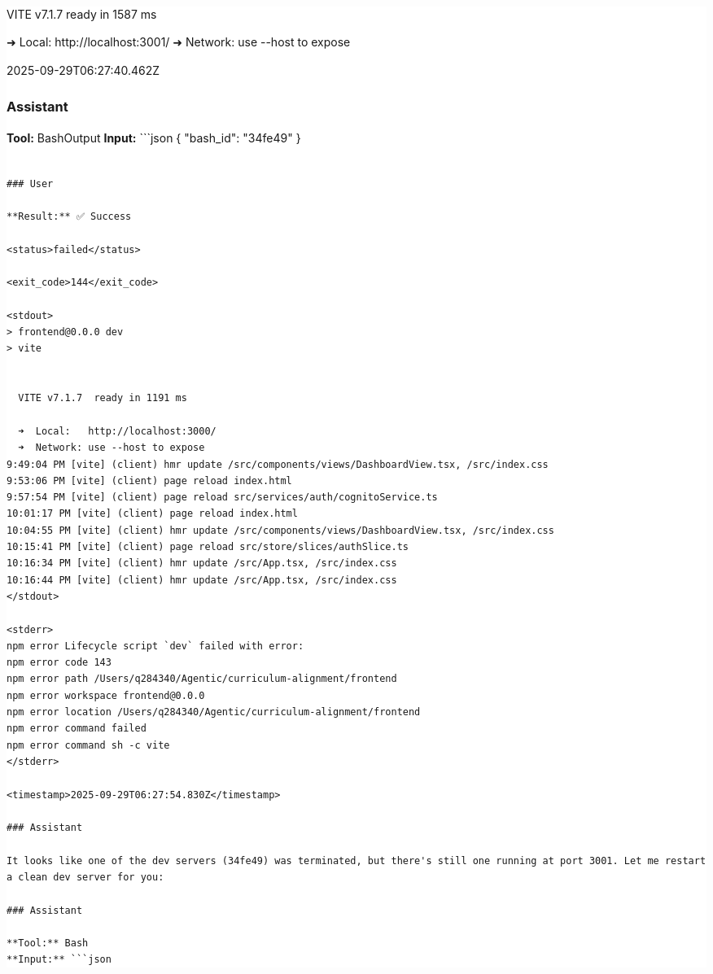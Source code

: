   VITE v7.1.7  ready in 1587 ms

  ➜  Local:   http://localhost:3001/
  ➜  Network: use --host to expose
</stdout>

<timestamp>2025-09-29T06:27:40.462Z</timestamp>

### Assistant

**Tool:** BashOutput
**Input:** ```json
{
  "bash_id": "34fe49"
}
```

### User

**Result:** ✅ Success

<status>failed</status>

<exit_code>144</exit_code>

<stdout>
> frontend@0.0.0 dev
> vite


  VITE v7.1.7  ready in 1191 ms

  ➜  Local:   http://localhost:3000/
  ➜  Network: use --host to expose
9:49:04 PM [vite] (client) hmr update /src/components/views/DashboardView.tsx, /src/index.css
9:53:06 PM [vite] (client) page reload index.html
9:57:54 PM [vite] (client) page reload src/services/auth/cognitoService.ts
10:01:17 PM [vite] (client) page reload index.html
10:04:55 PM [vite] (client) hmr update /src/components/views/DashboardView.tsx, /src/index.css
10:15:41 PM [vite] (client) page reload src/store/slices/authSlice.ts
10:16:34 PM [vite] (client) hmr update /src/App.tsx, /src/index.css
10:16:44 PM [vite] (client) hmr update /src/App.tsx, /src/index.css
</stdout>

<stderr>
npm error Lifecycle script `dev` failed with error:
npm error code 143
npm error path /Users/q284340/Agentic/curriculum-alignment/frontend
npm error workspace frontend@0.0.0
npm error location /Users/q284340/Agentic/curriculum-alignment/frontend
npm error command failed
npm error command sh -c vite
</stderr>

<timestamp>2025-09-29T06:27:54.830Z</timestamp>

### Assistant

It looks like one of the dev servers (34fe49) was terminated, but there's still one running at port 3001. Let me restart a clean dev server for you:

### Assistant

**Tool:** Bash
**Input:** ```json
```